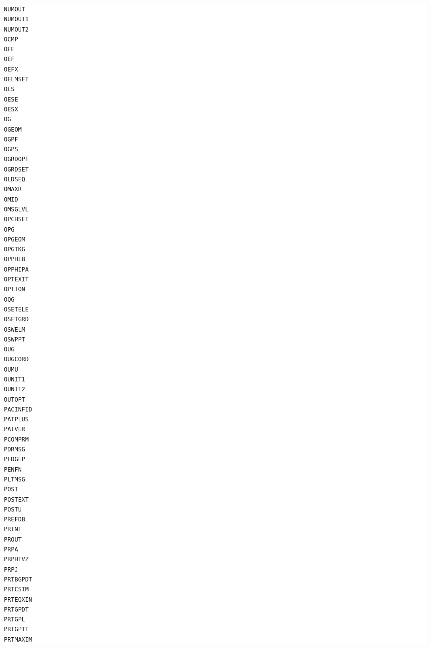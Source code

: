     NUMOUT
    NUMOUT1
    NUMOUT2
    OCMP
    OEE
    OEF
    OEFX
    OELMSET
    OES
    OESE
    OESX
    OG
    OGEOM
    OGPF
    OGPS
    OGRDOPT
    OGRDSET
    OLDSEQ
    OMAXR
    OMID
    OMSGLVL
    OPCHSET
    OPG
    OPGEOM
    OPGTKG
    OPPHIB
    OPPHIPA
    OPTEXIT
    OPTION
    OQG
    OSETELE
    OSETGRD
    OSWELM
    OSWPPT
    OUG
    OUGCORD
    OUMU
    OUNIT1
    OUNIT2
    OUTOPT
    PACINFID
    PATPLUS
    PATVER
    PCOMPRM
    PDRMSG
    PEDGEP
    PENFN
    PLTMSG
    POST
    POSTEXT
    POSTU
    PREFDB
    PRINT
    PROUT
    PRPA
    PRPHIVZ
    PRPJ
    PRTBGPDT
    PRTCSTM
    PRTEQXIN
    PRTGPDT
    PRTGPL
    PRTGPTT
    PRTMAXIM